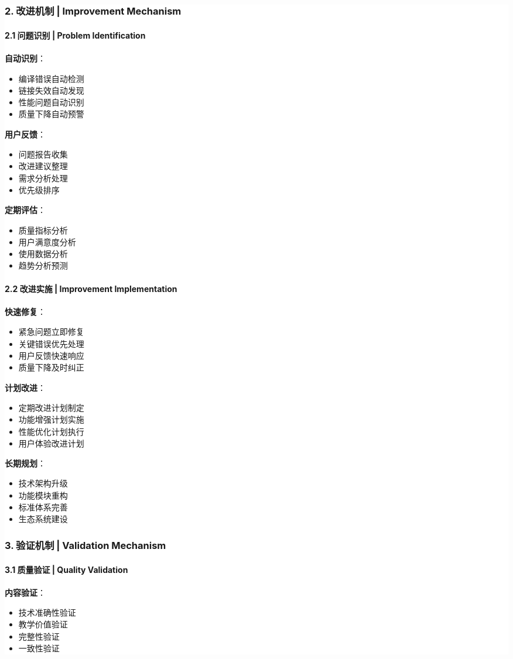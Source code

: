 ### 2. 改进机制 | Improvement Mechanism

#### 2.1 问题识别 | Problem Identification

**自动识别**：

- 编译错误自动检测
- 链接失效自动发现
- 性能问题自动识别
- 质量下降自动预警

**用户反馈**：

- 问题报告收集
- 改进建议整理
- 需求分析处理
- 优先级排序

**定期评估**：

- 质量指标分析
- 用户满意度分析
- 使用数据分析
- 趋势分析预测

#### 2.2 改进实施 | Improvement Implementation

**快速修复**：

- 紧急问题立即修复
- 关键错误优先处理
- 用户反馈快速响应
- 质量下降及时纠正

**计划改进**：

- 定期改进计划制定
- 功能增强计划实施
- 性能优化计划执行
- 用户体验改进计划

**长期规划**：

- 技术架构升级
- 功能模块重构
- 标准体系完善
- 生态系统建设

### 3. 验证机制 | Validation Mechanism

#### 3.1 质量验证 | Quality Validation

**内容验证**：

- 技术准确性验证
- 教学价值验证
- 完整性验证
- 一致性验证
